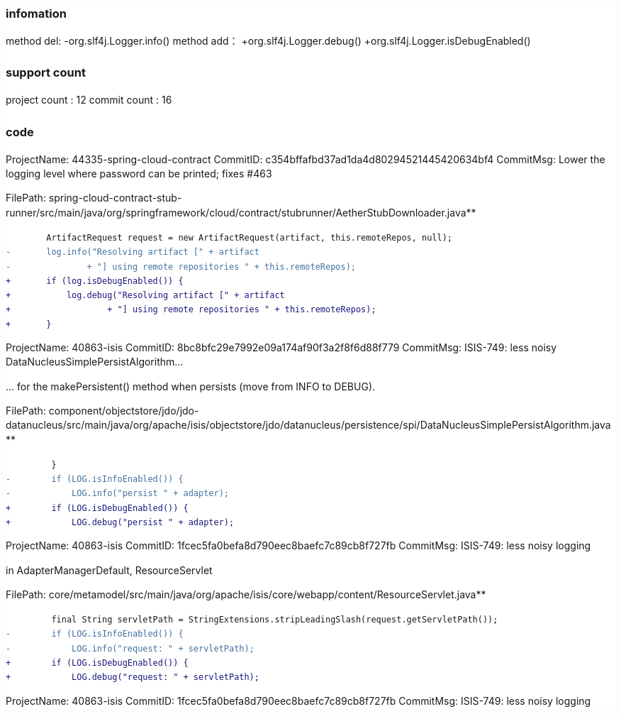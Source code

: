 ###  infomation 
method del:
-org.slf4j.Logger.info()
method add：
+org.slf4j.Logger.debug()
+org.slf4j.Logger.isDebugEnabled()
###  support count
project count : 12
commit count : 16
###  code
ProjectName: 44335-spring-cloud-contract
CommitID: c354bffafbd37ad1da4d80294521445420634bf4
CommitMsg: Lower the logging level where password can be printed; fixes #463

FilePath: spring-cloud-contract-stub-runner/src/main/java/org/springframework/cloud/contract/stubrunner/AetherStubDownloader.java**
```diff
 		ArtifactRequest request = new ArtifactRequest(artifact, this.remoteRepos, null);
-		log.info("Resolving artifact [" + artifact
-				+ "] using remote repositories " + this.remoteRepos);
+		if (log.isDebugEnabled()) {
+			log.debug("Resolving artifact [" + artifact
+					+ "] using remote repositories " + this.remoteRepos);
+		}
```
ProjectName: 40863-isis
CommitID: 8bc8bfc29e7992e09a174af90f3a2f8f6d88f779
CommitMsg: ISIS-749: less noisy DataNucleusSimplePersistAlgorithm...

... for the makePersistent() method when persists (move from INFO to DEBUG).

FilePath: component/objectstore/jdo/jdo-datanucleus/src/main/java/org/apache/isis/objectstore/jdo/datanucleus/persistence/spi/DataNucleusSimplePersistAlgorithm.java**
```diff
         }
-        if (LOG.isInfoEnabled()) {
-            LOG.info("persist " + adapter);
+        if (LOG.isDebugEnabled()) {
+            LOG.debug("persist " + adapter);
```
ProjectName: 40863-isis
CommitID: 1fcec5fa0befa8d790eec8baefc7c89cb8f727fb
CommitMsg: ISIS-749: less noisy logging

in AdapterManagerDefault, ResourceServlet

FilePath: core/metamodel/src/main/java/org/apache/isis/core/webapp/content/ResourceServlet.java**
```diff
         final String servletPath = StringExtensions.stripLeadingSlash(request.getServletPath());
-        if (LOG.isInfoEnabled()) {
-            LOG.info("request: " + servletPath);
+        if (LOG.isDebugEnabled()) {
+            LOG.debug("request: " + servletPath);
```
ProjectName: 40863-isis
CommitID: 1fcec5fa0befa8d790eec8baefc7c89cb8f727fb
CommitMsg: ISIS-749: less noisy logging

